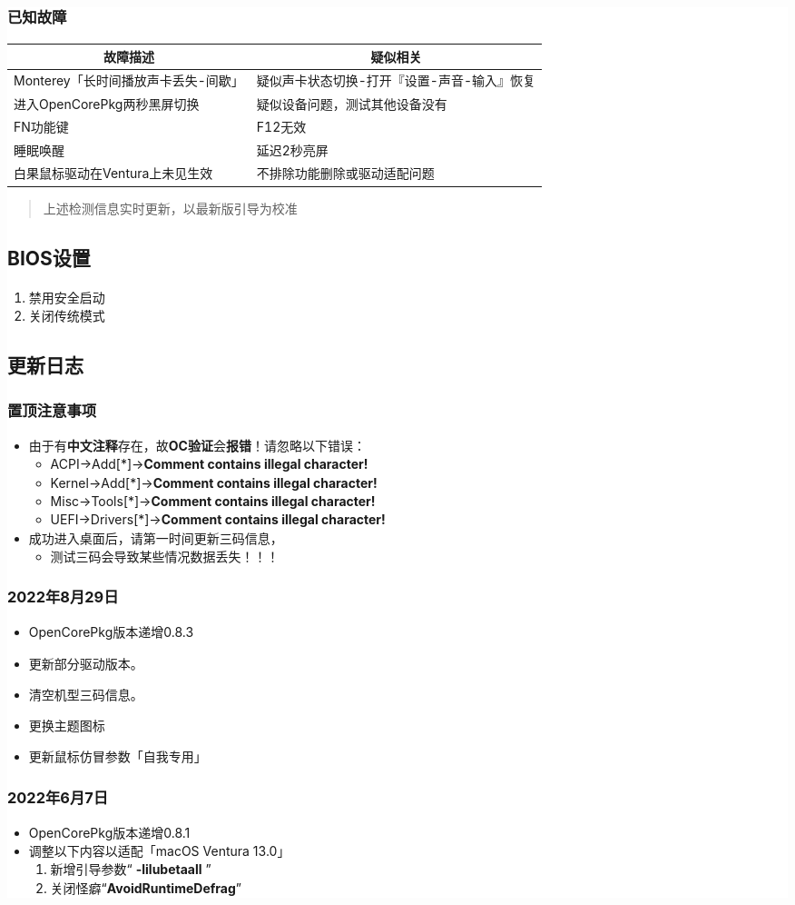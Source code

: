### 已知故障

| 故障描述                            | 疑似相关                                    |
| ----------------------------------- | ------------------------------------------- |
| Monterey「长时间播放声卡丢失-间歇」 | 疑似声卡状态切换-打开『设置-声音-输入』恢复 |
| 进入OpenCorePkg两秒黑屏切换         | 疑似设备问题，测试其他设备没有              |
| FN功能键                            | F12无效                                     |
| 睡眠唤醒                            | 延迟2秒亮屏                                 |
| 白果鼠标驱动在Ventura上未见生效     | 不排除功能删除或驱动适配问题                |

> 上述检测信息实时更新，以最新版引导为校准

## BIOS设置

1. 禁用安全启动
2. 关闭传统模式

## 更新日志

### 置顶注意事项

- 由于有**中文注释**存在，故**OC验证**会**报错**！请忽略以下错误：
  - ACPI->Add[*]->**Comment contains illegal character!**
  - Kernel->Add[*]->**Comment contains illegal character!**
  - Misc->Tools[*]->**Comment contains illegal character!**
  - UEFI->Drivers[*]->**Comment contains illegal character!**
- 成功进入桌面后，请第一时间更新三码信息，
  - 测试三码会导致某些情况数据丢失！！！



### 2022年8月29日

- OpenCorePkg版本递增0.8.3

- 更新部分驱动版本。

- 清空机型三码信息。

- 更换主题图标

- 更新鼠标仿冒参数「自我专用」



### 2022年6月7日

- OpenCorePkg版本递增0.8.1
- 调整以下内容以适配「macOS Ventura 13.0」
  1. 新增引导参数“ **-lilubetaall**  ”
  2. 关闭怪癖“**AvoidRuntimeDefrag**”
